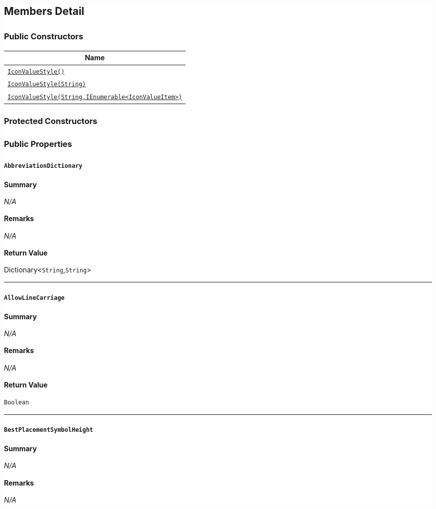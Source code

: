 ## Members Detail

### Public Constructors


|Name|
|---|
|[`IconValueStyle()`](#iconvaluestyle)|
|[`IconValueStyle(String)`](#iconvaluestylestring)|
|[`IconValueStyle(String,IEnumerable<IconValueItem>)`](#iconvaluestylestringienumerable<iconvalueitem>)|

### Protected Constructors


### Public Properties

#### `AbbreviationDictionary`

**Summary**

   *N/A*

**Remarks**

   *N/A*

**Return Value**

Dictionary<`String`,`String`>

---
#### `AllowLineCarriage`

**Summary**

   *N/A*

**Remarks**

   *N/A*

**Return Value**

`Boolean`

---
#### `BestPlacementSymbolHeight`

**Summary**

   *N/A*

**Remarks**

   *N/A*
